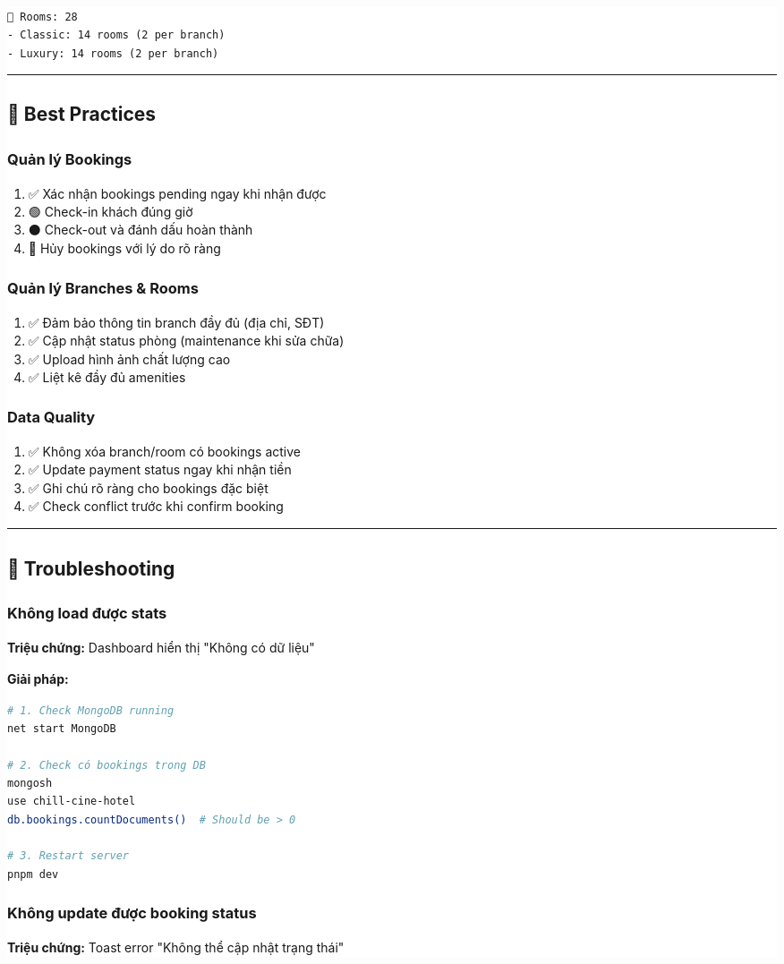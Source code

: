 ```
🚪 Rooms: 28
- Classic: 14 rooms (2 per branch)
- Luxury: 14 rooms (2 per branch)
```

---

## 🎯 Best Practices

### Quản lý Bookings
1. ✅ Xác nhận bookings pending ngay khi nhận được
2. 🟢 Check-in khách đúng giờ
3. ⚫ Check-out và đánh dấu hoàn thành
4. 🔴 Hủy bookings với lý do rõ ràng

### Quản lý Branches & Rooms
1. ✅ Đảm bảo thông tin branch đầy đủ (địa chỉ, SĐT)
2. ✅ Cập nhật status phòng (maintenance khi sửa chữa)
3. ✅ Upload hình ảnh chất lượng cao
4. ✅ Liệt kê đầy đủ amenities

### Data Quality
1. ✅ Không xóa branch/room có bookings active
2. ✅ Update payment status ngay khi nhận tiền
3. ✅ Ghi chú rõ ràng cho bookings đặc biệt
4. ✅ Check conflict trước khi confirm booking

---

## 🐛 Troubleshooting

### Không load được stats
**Triệu chứng:** Dashboard hiển thị "Không có dữ liệu"

**Giải pháp:**
```bash
# 1. Check MongoDB running
net start MongoDB

# 2. Check có bookings trong DB
mongosh
use chill-cine-hotel
db.bookings.countDocuments()  # Should be > 0

# 3. Restart server
pnpm dev
```

### Không update được booking status
**Triệu chứng:** Toast error "Không thể cập nhật trạng thái"
